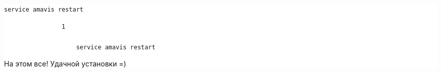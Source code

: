 		
			
			
			
```
service amavis restart
```
			
				
					
				
					1
				
						service amavis restart
					
				
			
		

На этом все!
Удачной установки =)
